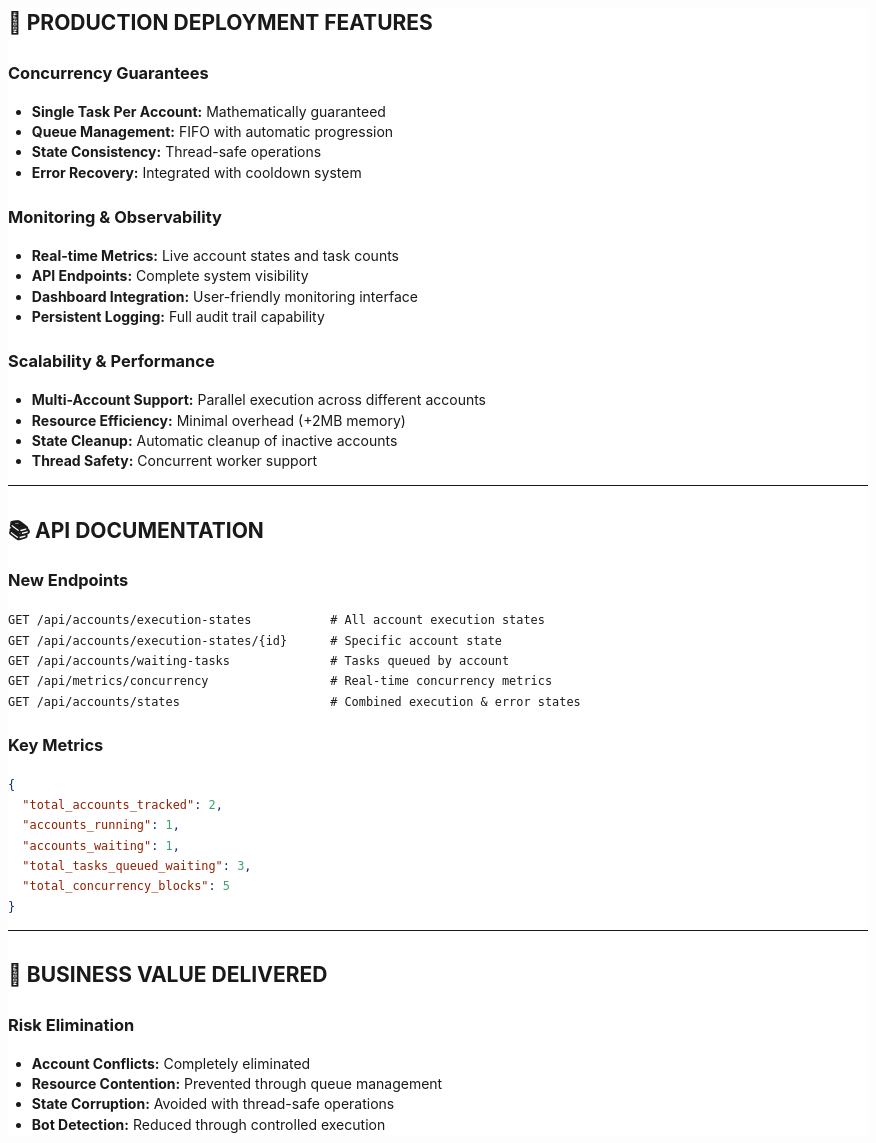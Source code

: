 
## 🎯 PRODUCTION DEPLOYMENT FEATURES

### Concurrency Guarantees
- **Single Task Per Account:** Mathematically guaranteed
- **Queue Management:** FIFO with automatic progression
- **State Consistency:** Thread-safe operations
- **Error Recovery:** Integrated with cooldown system

### Monitoring & Observability
- **Real-time Metrics:** Live account states and task counts
- **API Endpoints:** Complete system visibility
- **Dashboard Integration:** User-friendly monitoring interface
- **Persistent Logging:** Full audit trail capability

### Scalability & Performance
- **Multi-Account Support:** Parallel execution across different accounts
- **Resource Efficiency:** Minimal overhead (+2MB memory)
- **State Cleanup:** Automatic cleanup of inactive accounts
- **Thread Safety:** Concurrent worker support

---

## 📚 API DOCUMENTATION

### New Endpoints
```http
GET /api/accounts/execution-states           # All account execution states
GET /api/accounts/execution-states/{id}      # Specific account state
GET /api/accounts/waiting-tasks              # Tasks queued by account
GET /api/metrics/concurrency                 # Real-time concurrency metrics
GET /api/accounts/states                     # Combined execution & error states
```

### Key Metrics
```json
{
  "total_accounts_tracked": 2,
  "accounts_running": 1, 
  "accounts_waiting": 1,
  "total_tasks_queued_waiting": 3,
  "total_concurrency_blocks": 5
}
```

---

## 🌟 BUSINESS VALUE DELIVERED

### Risk Elimination
- **Account Conflicts:** Completely eliminated
- **Resource Contention:** Prevented through queue management
- **State Corruption:** Avoided with thread-safe operations
- **Bot Detection:** Reduced through controlled execution
